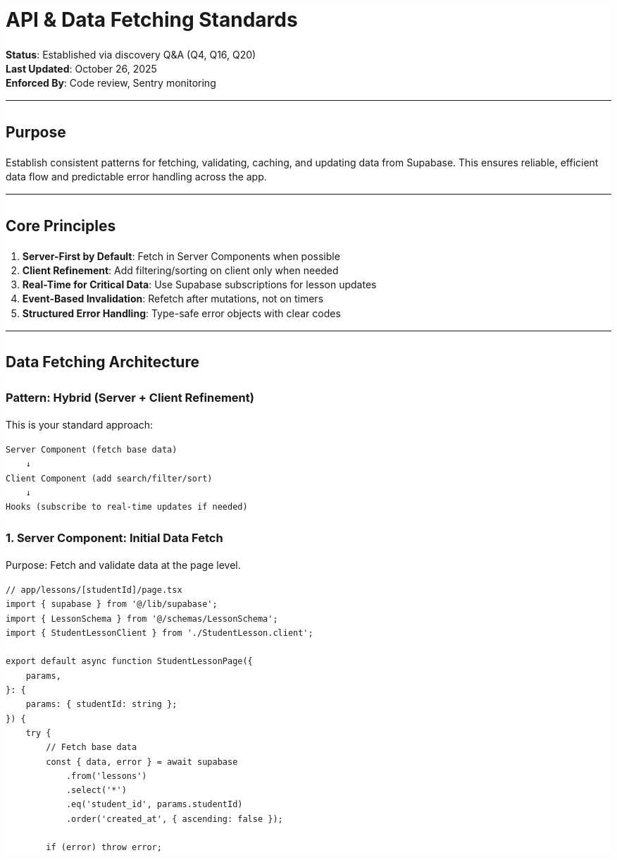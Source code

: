 # API & Data Fetching Standards

**Status**: Established via discovery Q&A (Q4, Q16, Q20)  
**Last Updated**: October 26, 2025  
**Enforced By**: Code review, Sentry monitoring

---

## Purpose

Establish consistent patterns for fetching, validating, caching, and updating data from Supabase. This ensures reliable, efficient data flow and predictable error handling across the app.

---

## Core Principles

1. **Server-First by Default**: Fetch in Server Components when possible
2. **Client Refinement**: Add filtering/sorting on client only when needed
3. **Real-Time for Critical Data**: Use Supabase subscriptions for lesson updates
4. **Event-Based Invalidation**: Refetch after mutations, not on timers
5. **Structured Error Handling**: Type-safe error objects with clear codes

---

## Data Fetching Architecture

### Pattern: Hybrid (Server + Client Refinement)

This is your standard approach:

```
Server Component (fetch base data)
    ↓
Client Component (add search/filter/sort)
    ↓
Hooks (subscribe to real-time updates if needed)
```

### 1. Server Component: Initial Data Fetch

Purpose: Fetch and validate data at the page level.

```tsx
// app/lessons/[studentId]/page.tsx
import { supabase } from '@/lib/supabase';
import { LessonSchema } from '@/schemas/LessonSchema';
import { StudentLessonClient } from './StudentLesson.client';

export default async function StudentLessonPage({
	params,
}: {
	params: { studentId: string };
}) {
	try {
		// Fetch base data
		const { data, error } = await supabase
			.from('lessons')
			.select('*')
			.eq('student_id', params.studentId)
			.order('created_at', { ascending: false });

		if (error) throw error;

```